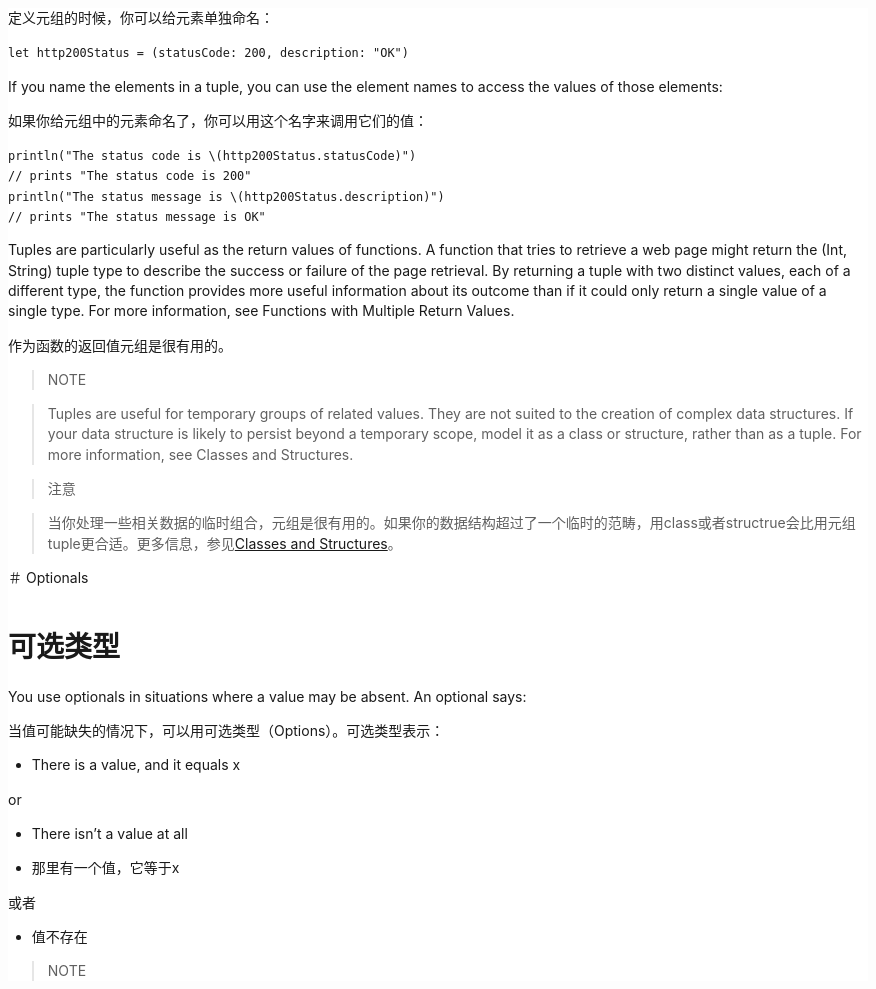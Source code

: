 定义元组的时候，你可以给元素单独命名：

```
let http200Status = (statusCode: 200, description: "OK")
```

If you name the elements in a tuple, you can use the element names to access the values of those elements:

如果你给元组中的元素命名了，你可以用这个名字来调用它们的值：

```
println("The status code is \(http200Status.statusCode)")
// prints "The status code is 200"
println("The status message is \(http200Status.description)")
// prints "The status message is OK"
```

Tuples are particularly useful as the return values of functions. A function that tries to retrieve a web page might return the (Int, String) tuple type to describe the success or failure of the page retrieval. By returning a tuple with two distinct values, each of a different type, the function provides more useful information about its outcome than if it could only return a single value of a single type. For more information, see Functions with Multiple Return Values.

作为函数的返回值元组是很有用的。

> NOTE

> Tuples are useful for temporary groups of related values. They are not suited to the creation of complex data structures. If your data structure is likely to persist beyond a temporary scope, model it as a class or structure, rather than as a tuple. For more information, see Classes and Structures.

> 注意

> 当你处理一些相关数据的临时组合，元组是很有用的。如果你的数据结构超过了一个临时的范畴，用class或者structrue会比用元组tuple更合适。更多信息，参见[Classes and Structures](link)。

＃ Optionals
# 可选类型

You use optionals in situations where a value may be absent. An optional says:

当值可能缺失的情况下，可以用可选类型（Options）。可选类型表示：

- There is a value, and it equals x

or

- There isn’t a value at all


- 那里有一个值，它等于x

或者

- 值不存在

> NOTE
